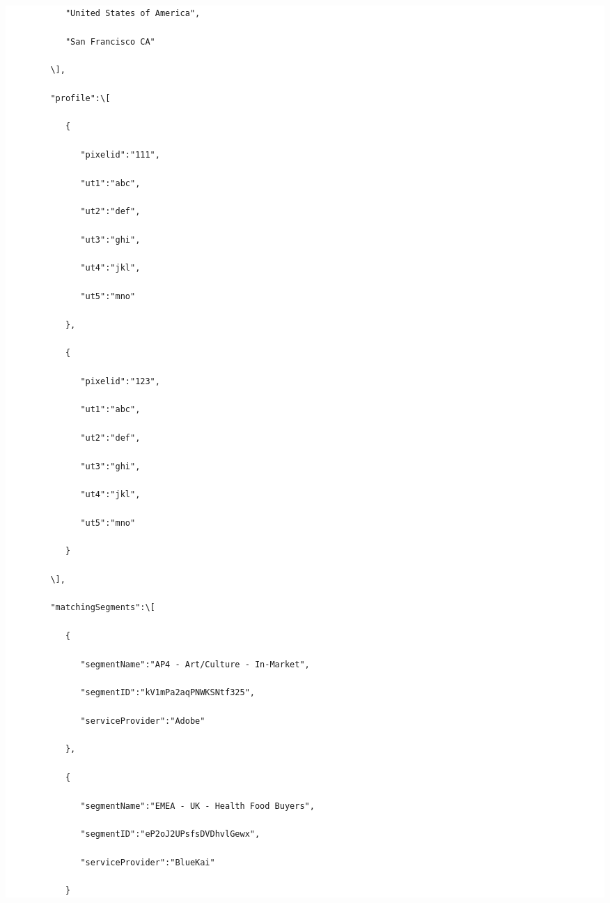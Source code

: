 ```
            "United States of America",

            "San Francisco CA"

         \],

         "profile":\[

            {

               "pixelid":"111",

               "ut1":"abc",

               "ut2":"def",

               "ut3":"ghi",

               "ut4":"jkl",

               "ut5":"mno"

            },

            {

               "pixelid":"123",

               "ut1":"abc",

               "ut2":"def",

               "ut3":"ghi",

               "ut4":"jkl",

               "ut5":"mno"

            }

         \],

         "matchingSegments":\[

            {

               "segmentName":"AP4 - Art/Culture - In-Market",

               "segmentID":"kV1mPa2aqPNWKSNtf325",

               "serviceProvider":"Adobe"

            },

            {

               "segmentName":"EMEA - UK - Health Food Buyers",

               "segmentID":"eP2oJ2UPsfsDVDhvlGewx",

               "serviceProvider":"BlueKai"

            }
```